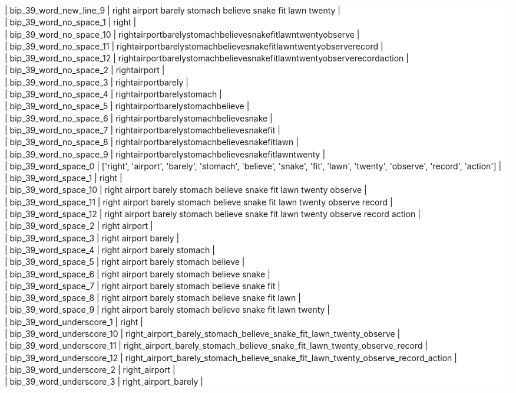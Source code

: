 | bip_39_word_new_line_9 | right
airport
barely
stomach
believe
snake
fit
lawn
twenty |  
| bip_39_word_no_space_1 | right |  
| bip_39_word_no_space_10 | rightairportbarelystomachbelievesnakefitlawntwentyobserve |  
| bip_39_word_no_space_11 | rightairportbarelystomachbelievesnakefitlawntwentyobserverecord |  
| bip_39_word_no_space_12 | rightairportbarelystomachbelievesnakefitlawntwentyobserverecordaction |  
| bip_39_word_no_space_2 | rightairport |  
| bip_39_word_no_space_3 | rightairportbarely |  
| bip_39_word_no_space_4 | rightairportbarelystomach |  
| bip_39_word_no_space_5 | rightairportbarelystomachbelieve |  
| bip_39_word_no_space_6 | rightairportbarelystomachbelievesnake |  
| bip_39_word_no_space_7 | rightairportbarelystomachbelievesnakefit |  
| bip_39_word_no_space_8 | rightairportbarelystomachbelievesnakefitlawn |  
| bip_39_word_no_space_9 | rightairportbarelystomachbelievesnakefitlawntwenty |  
| bip_39_word_space_0 | ['right', 'airport', 'barely', 'stomach', 'believe', 'snake', 'fit', 'lawn', 'twenty', 'observe', 'record', 'action'] |  
| bip_39_word_space_1 | right |  
| bip_39_word_space_10 | right airport barely stomach believe snake fit lawn twenty observe |  
| bip_39_word_space_11 | right airport barely stomach believe snake fit lawn twenty observe record |  
| bip_39_word_space_12 | right airport barely stomach believe snake fit lawn twenty observe record action |  
| bip_39_word_space_2 | right airport |  
| bip_39_word_space_3 | right airport barely |  
| bip_39_word_space_4 | right airport barely stomach |  
| bip_39_word_space_5 | right airport barely stomach believe |  
| bip_39_word_space_6 | right airport barely stomach believe snake |  
| bip_39_word_space_7 | right airport barely stomach believe snake fit |  
| bip_39_word_space_8 | right airport barely stomach believe snake fit lawn |  
| bip_39_word_space_9 | right airport barely stomach believe snake fit lawn twenty |  
| bip_39_word_underscore_1 | right |  
| bip_39_word_underscore_10 | right_airport_barely_stomach_believe_snake_fit_lawn_twenty_observe |  
| bip_39_word_underscore_11 | right_airport_barely_stomach_believe_snake_fit_lawn_twenty_observe_record |  
| bip_39_word_underscore_12 | right_airport_barely_stomach_believe_snake_fit_lawn_twenty_observe_record_action |  
| bip_39_word_underscore_2 | right_airport |  
| bip_39_word_underscore_3 | right_airport_barely |  